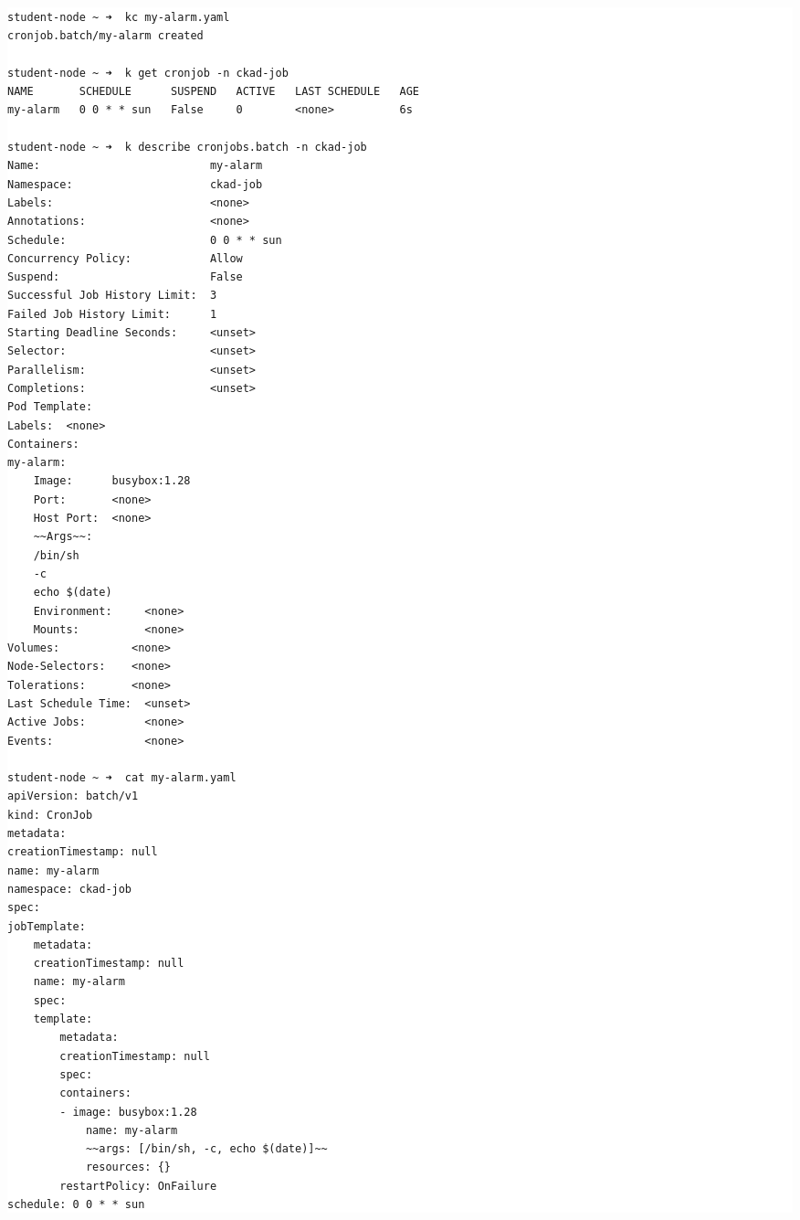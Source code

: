     student-node ~ ➜  kc my-alarm.yaml 
    cronjob.batch/my-alarm created

    student-node ~ ➜  k get cronjob -n ckad-job 
    NAME       SCHEDULE      SUSPEND   ACTIVE   LAST SCHEDULE   AGE
    my-alarm   0 0 * * sun   False     0        <none>          6s

    student-node ~ ➜  k describe cronjobs.batch -n ckad-job 
    Name:                          my-alarm
    Namespace:                     ckad-job
    Labels:                        <none>
    Annotations:                   <none>
    Schedule:                      0 0 * * sun
    Concurrency Policy:            Allow
    Suspend:                       False
    Successful Job History Limit:  3
    Failed Job History Limit:      1
    Starting Deadline Seconds:     <unset>
    Selector:                      <unset>
    Parallelism:                   <unset>
    Completions:                   <unset>
    Pod Template:
    Labels:  <none>
    Containers:
    my-alarm:
        Image:      busybox:1.28
        Port:       <none>
        Host Port:  <none>
        ~~Args~~:
        /bin/sh
        -c
        echo $(date)
        Environment:     <none>
        Mounts:          <none>
    Volumes:           <none>
    Node-Selectors:    <none>
    Tolerations:       <none>
    Last Schedule Time:  <unset>
    Active Jobs:         <none>
    Events:              <none>

    student-node ~ ➜  cat my-alarm.yaml 
    apiVersion: batch/v1
    kind: CronJob
    metadata:
    creationTimestamp: null
    name: my-alarm
    namespace: ckad-job
    spec:
    jobTemplate:
        metadata:
        creationTimestamp: null
        name: my-alarm
        spec:
        template:
            metadata:
            creationTimestamp: null
            spec:
            containers:
            - image: busybox:1.28
                name: my-alarm
                ~~args: [/bin/sh, -c, echo $(date)]~~
                resources: {}
            restartPolicy: OnFailure
    schedule: 0 0 * * sun